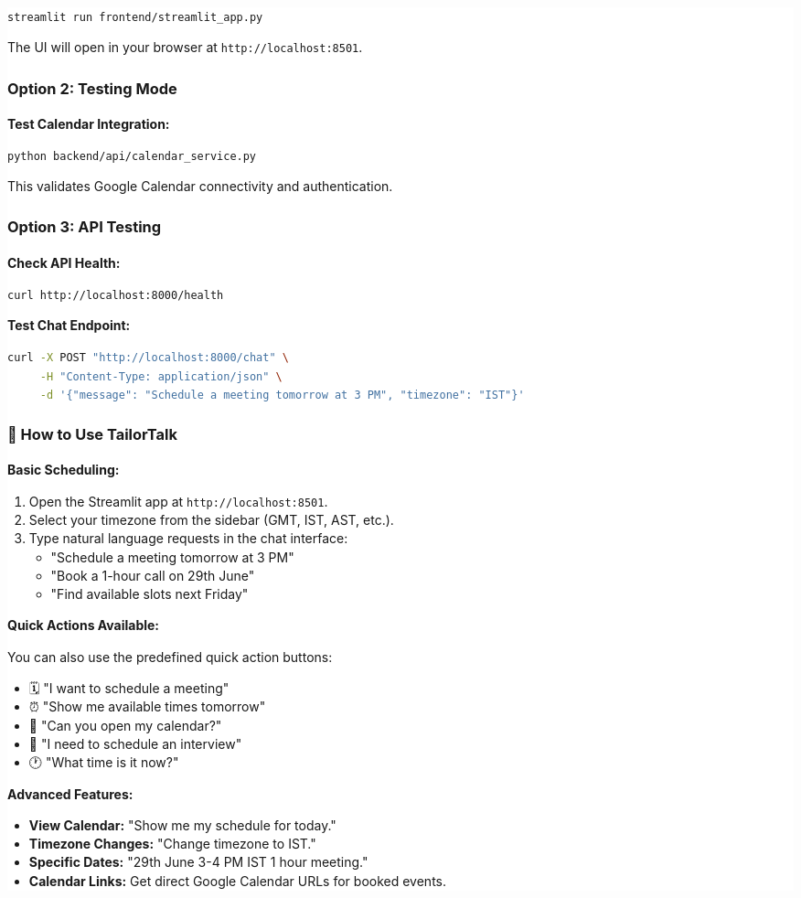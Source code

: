 ```bash
streamlit run frontend/streamlit_app.py
```

The UI will open in your browser at `http://localhost:8501`.

### Option 2: Testing Mode

**Test Calendar Integration:**

```bash
python backend/api/calendar_service.py
```

This validates Google Calendar connectivity and authentication.

### Option 3: API Testing

**Check API Health:**

```bash
curl http://localhost:8000/health
```

**Test Chat Endpoint:**

```bash
curl -X POST "http://localhost:8000/chat" \
     -H "Content-Type: application/json" \
     -d '{"message": "Schedule a meeting tomorrow at 3 PM", "timezone": "IST"}'
```

### 🎯 How to Use TailorTalk

**Basic Scheduling:**

1.  Open the Streamlit app at `http://localhost:8501`.
2.  Select your timezone from the sidebar (GMT, IST, AST, etc.).
3.  Type natural language requests in the chat interface:
      * "Schedule a meeting tomorrow at 3 PM"
      * "Book a 1-hour call on 29th June"
      * "Find available slots next Friday"

**Quick Actions Available:**

You can also use the predefined quick action buttons:

  * 🗓️ "I want to schedule a meeting"
  * ⏰ "Show me available times tomorrow"
  * 📅 "Can you open my calendar?"
  * 🎯 "I need to schedule an interview"
  * 🕐 "What time is it now?"

**Advanced Features:**

  * **View Calendar:** "Show me my schedule for today."
  * **Timezone Changes:** "Change timezone to IST."
  * **Specific Dates:** "29th June 3-4 PM IST 1 hour meeting."
  * **Calendar Links:** Get direct Google Calendar URLs for booked events.
